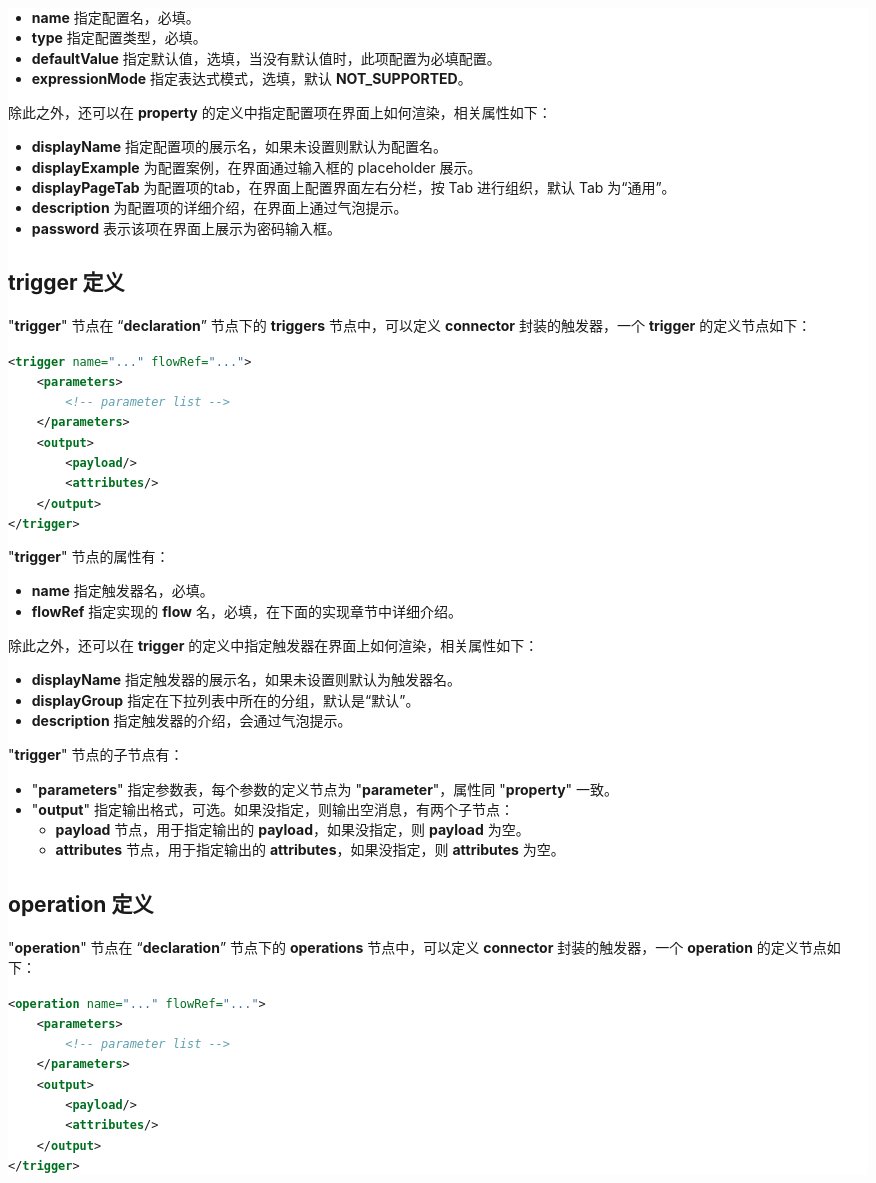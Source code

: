 - **name** 指定配置名，必填。
- **type** 指定配置类型，必填。
- **defaultValue** 指定默认值，选填，当没有默认值时，此项配置为必填配置。
- **expressionMode** 指定表达式模式，选填，默认 **NOT_SUPPORTED**。

除此之外，还可以在 **property** 的定义中指定配置项在界面上如何渲染，相关属性如下：

- **displayName** 指定配置项的展示名，如果未设置则默认为配置名。
- **displayExample** 为配置案例，在界面通过输入框的 placeholder 展示。
- **displayPageTab** 为配置项的tab，在界面上配置界面左右分栏，按 Tab 进行组织，默认 Tab 为“通用”。
- **description** 为配置项的详细介绍，在界面上通过气泡提示。
- **password** 表示该项在界面上展示为密码输入框。

## trigger 定义

"**trigger**" 节点在 “**declaration**” 节点下的 **triggers** 节点中，可以定义 **connector** 封装的触发器，一个 **trigger** 的定义节点如下：

```xml
<trigger name="..." flowRef="...">
    <parameters>
        <!-- parameter list -->
    </parameters>
    <output>
        <payload/>
        <attributes/>
    </output>
</trigger>
```

"**trigger**" 节点的属性有：
- **name** 指定触发器名，必填。
- **flowRef** 指定实现的 **flow** 名，必填，在下面的实现章节中详细介绍。

除此之外，还可以在 **trigger** 的定义中指定触发器在界面上如何渲染，相关属性如下：

- **displayName** 指定触发器的展示名，如果未设置则默认为触发器名。
- **displayGroup** 指定在下拉列表中所在的分组，默认是“默认”。
- **description** 指定触发器的介绍，会通过气泡提示。

"**trigger**" 节点的子节点有：

- "**parameters**" 指定参数表，每个参数的定义节点为 "**parameter**"，属性同 "**property**" 一致。
- "**output**" 指定输出格式，可选。如果没指定，则输出空消息，有两个子节点：
  - **payload** 节点，用于指定输出的 **payload**，如果没指定，则 **payload** 为空。
  - **attributes** 节点，用于指定输出的 **attributes**，如果没指定，则 **attributes** 为空。

## operation 定义

"**operation**" 节点在 “**declaration**” 节点下的 **operations** 节点中，可以定义 **connector** 封装的触发器，一个 **operation** 的定义节点如下：

```xml
<operation name="..." flowRef="...">
    <parameters>
        <!-- parameter list -->
    </parameters>
    <output>
        <payload/>
        <attributes/>
    </output>
</trigger>
```

